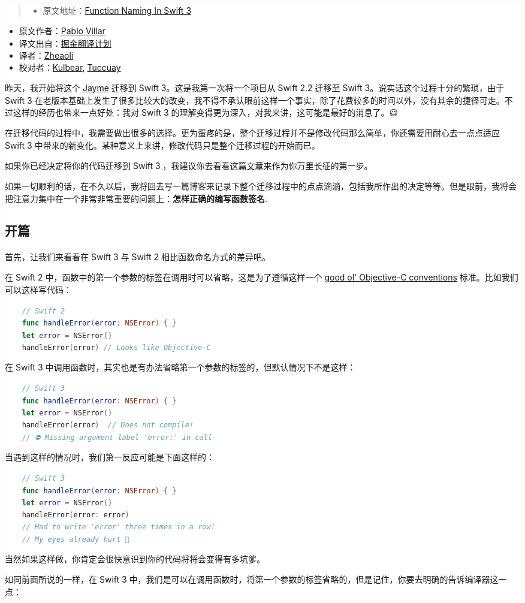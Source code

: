 > * 原文地址：[Function Naming In Swift 3](http://inaka.net/blog/2016/09/16/function-naming-in-swift-3/)
* 原文作者：[Pablo Villar](https://twitter.com/volbap)
* 译文出自：[掘金翻译计划](https://github.com/xitu/gold-miner)
* 译者：[Zheaoli](https://github.com/Zheaoli)
* 校对者：[Kulbear](https://github.com/Kulbear), [Tuccuay](https://github.com/Tuccuay)

昨天，我开始将这个 [Jayme](http://inaka.net/blog/2016/05/09/meet-jayme/) 迁移到 Swift 3。这是我第一次将一个项目从 Swift 2.2 迁移至 Swift 3。说实话这个过程十分的繁琐，由于 Swift 3 在老版本基础上发生了很多比较大的改变，我不得不承认眼前这样一个事实，除了花费较多的时间以外，没有其余的捷径可走。不过这样的经历也带来一点好处：我对 Swift 3 的理解变得更为深入，对我来讲，这可能是最好的消息了。😃

在迁移代码的过程中，我需要做出很多的选择。更为蛋疼的是，整个迁移过程并不是修改代码那么简单，你还需要用耐心去一点点适应 Swift 3 中带来的新变化。某种意义上来讲，修改代码只是整个迁移过程的开始而已。

如果你已经决定将你的代码迁移到 Swift 3 ，我建议你去看看这篇[文章](http://www.jessesquires.com/migrating-to-swift-3/)来作为你万里长征的第一步。

如果一切顺利的话，在不久以后，我将回去写一篇博客来记录下整个迁移过程中的点点滴滴，包括我所作出的决定等等。但是眼前，我将会把注意力集中在一个非常非常重要的问题上：**怎样正确的编写函数签名**.

## 开篇

首先，让我们来看看在 Swift 3 与 Swift 2 相比函数命名方式的差异吧。

在 Swift 2 中，函数中的第一个参数的标签在调用时可以省略，这是为了遵循这样一个 [good ol' Objective-C conventions](https://developer.apple.com/library/content/documentation/Cocoa/Conceptual/CodingGuidelines/Articles/NamingMethods.html) 标准。比如我们可以这样写代码：

~~~Swift
    // Swift 2
    func handleError(error: NSError) { }
    let error = NSError()
    handleError(error) // Looks like Objective-C
~~~

在 Swift 3 中调用函数时，其实也是有办法省略第一个参数的标签的，但默认情况下不是这样：

~~~Swift
    // Swift 3
    func handleError(error: NSError) { }
    let error = NSError()
    handleError(error)  // Does not compile!
    // ⛔ Missing argument label 'error:' in call
~~~


当遇到这样的情况时，我们第一反应可能是下面这样的：

~~~Swift
    // Swift 3
    func handleError(error: NSError) { }
    let error = NSError()
    handleError(error: error)    
    // Had to write 'error' three times in a row!
    // My eyes already hurt 🙈
~~~

当然如果这样做，你肯定会很快意识到你的代码将将会变得有多坑爹。

如同前面所说的一样，在 Swift 3 中，我们是可以在调用函数时，将第一个参数的标签省略的，但是记住，你要去明确的告诉编译器这一点：
